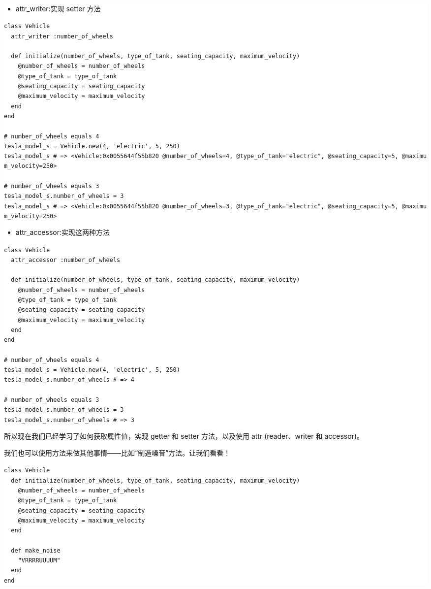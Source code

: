 *   attr_writer:实现 setter 方法

```
class Vehicle
  attr_writer :number_of_wheels

  def initialize(number_of_wheels, type_of_tank, seating_capacity, maximum_velocity)
    @number_of_wheels = number_of_wheels
    @type_of_tank = type_of_tank
    @seating_capacity = seating_capacity
    @maximum_velocity = maximum_velocity
  end
end

# number_of_wheels equals 4
tesla_model_s = Vehicle.new(4, 'electric', 5, 250)
tesla_model_s # => <Vehicle:0x0055644f55b820 @number_of_wheels=4, @type_of_tank="electric", @seating_capacity=5, @maximum_velocity=250>

# number_of_wheels equals 3
tesla_model_s.number_of_wheels = 3
tesla_model_s # => <Vehicle:0x0055644f55b820 @number_of_wheels=3, @type_of_tank="electric", @seating_capacity=5, @maximum_velocity=250> 
```

*   attr_accessor:实现这两种方法

```
class Vehicle
  attr_accessor :number_of_wheels

  def initialize(number_of_wheels, type_of_tank, seating_capacity, maximum_velocity)
    @number_of_wheels = number_of_wheels
    @type_of_tank = type_of_tank
    @seating_capacity = seating_capacity
    @maximum_velocity = maximum_velocity
  end
end

# number_of_wheels equals 4
tesla_model_s = Vehicle.new(4, 'electric', 5, 250)
tesla_model_s.number_of_wheels # => 4

# number_of_wheels equals 3
tesla_model_s.number_of_wheels = 3
tesla_model_s.number_of_wheels # => 3
```

所以现在我们已经学习了如何获取属性值，实现 getter 和 setter 方法，以及使用 attr (reader、writer 和 accessor)。

我们也可以使用方法来做其他事情——比如“制造噪音”方法。让我们看看！

```
class Vehicle
  def initialize(number_of_wheels, type_of_tank, seating_capacity, maximum_velocity)
    @number_of_wheels = number_of_wheels
    @type_of_tank = type_of_tank
    @seating_capacity = seating_capacity
    @maximum_velocity = maximum_velocity
  end

  def make_noise
    "VRRRRUUUUM"
  end
end
```
